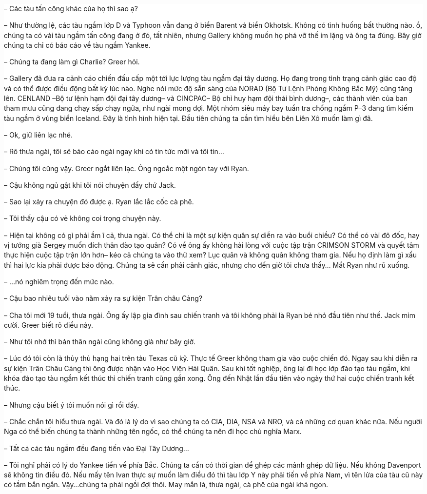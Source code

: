 – Các tàu tấn công khác của họ thì sao ạ?

– Như thường lệ, các tàu ngầm lớp D và Typhoon vẫn đang ở biển Barent và biển Okhotsk. Không có tình huống bất thường nào. ồ, chúng ta có vài tàu ngầm tấn công đang ở đó, tất nhiên, nhưng Gallery không muốn họ phá vỡ thế im lặng và ông ta đúng. Bây giờ chúng ta chỉ có báo cáo về tàu ngầm Yankee.

– Chúng ta đang làm gì Charlie? Greer hỏi.

– Gallery đã đưa ra cảnh cáo chiến đấu cấp một tới lực lượng tàu ngầm đại tây dương. Họ đang trong tình trạng cảnh giác cao độ và có thể được điều động bất kỳ lúc nào. Nghe nói mức độ sẵn sàng của NORAD (Bộ Tư Lệnh Phòng Không Bắc Mỹ) cũng tăng lên. CENLAND –Bộ tư lệnh hạm đội đại tây dương– và CINCPAC– Bộ chỉ huy hạm đội thái bình dương–, các thành viên của ban tham mưu cũng đang chạy sấp chạy ngửa, như ngài mong đợi. Một nhóm siêu máy bay tuần tra chống ngầm P–3 đang tìm kiếm tàu ngầm ở vùng biển Iceland. Đây là tình hình hiện tại. Đầu tiên chúng ta cần tìm hiểu bên Liên Xô muốn làm gì đã.

– Ok, giữ liên lạc nhé.

– Rõ thưa ngài, tôi sẽ báo cáo ngài ngay khi có tin tức mới và tôi tin…

– Chúng tôi cũng vậy. Greer ngắt liên lạc. Ông ngoắc một ngón tay với Ryan.

– Cậu không ngủ gật khi tôi nói chuyện đấy chứ Jack.

– Sao lại xảy ra chuyện đó được ạ. Ryan lắc lắc cốc cà phê.

– Tôi thấy cậu có vẻ không coi trọng chuyện này.

– Hiện tại không có gì phải ầm ĩ cả, thưa ngài. Có thể chỉ là một sự kiện quân sự diễn ra vào buổi chiều? Có thể có vài đô đốc, hay vị tướng già Sergey muốn đích thân đào tạo quân? Có về ông ấy không hài lòng với cuộc tập trận CRIMSON STORM và quyết tâm thực hiện cuộc tập trận lớn hơn– kéo cả chúng ta vào thử xem? Lục quân và không quân không tham gia. Nếu họ định làm gì xấu thì hai lực kia phải được báo động. Chúng ta sẽ cần phải cảnh giác, nhưng cho đến giờ tôi chưa thấy… Mắt Ryan như rũ xuống.

– …nó nghiêm trọng đến mức nào.

– Cậu bao nhiêu tuổi vào năm xảy ra sự kiện Trân châu Cảng?

– Cha tôi mới 19 tuổi, thưa ngài. Ông ấy lập gia đình sau chiến tranh và tôi không phải là Ryan bé nhỏ đầu tiên như thế. Jack mỉm cười. Greer biết rõ điều này.

– Như tôi nhớ thì bản thân ngài cũng không già như bây giờ.

– Lúc đó tôi còn là thủy thủ hạng hai trên tàu Texas cũ kỹ. Thực tế Greer không tham gia vào cuộc chiến đó. Ngay sau khi diễn ra sự kiện Trân Châu Cảng thì ông được nhận vào Học Viện Hải Quân. Sau khi tốt nghiệp, ông lại đi học lớp đào tạo tàu ngầm, khi khóa đào tạo tàu ngầm kết thúc thì chiến tranh cũng gần xong. Ông đến Nhật lần đầu tiên vào ngày thứ hai cuộc chiến tranh kết thúc.

– Nhưng cậu biết ý tôi muốn nói gì rồi đấy.

– Chắc chắn tôi hiểu thưa ngài. Và đó là lý do vì sao chúng ta có CIA, DIA, NSA và NRO, và cả những cơ quan khác nữa. Nếu người Nga có thể biến chúng ta thành những tên ngốc, có thể chúng ta nên đi học chủ nghĩa Marx.

– Tất cả các tàu ngầm đều đang tiến vào Đại Tây Dương…

– Tôi nghĩ phải có lý do Yankee tiến về phía Bắc. Chúng ta cần có thời gian để ghép các mảnh ghép dữ liệu. Nếu không Davenport sẽ không tin điều đó. Nếu mấy tên Ivan thực sự muốn làm điều đó thì tàu lớp Y này phải tiến về phía Nam, vì tên lửa của tàu cũ này có tầm bắn ngắn. Vậy…chúng ta phải ngồi đợi thôi. May mắn là, thưa ngài, cà phê của ngài khá ngon.
